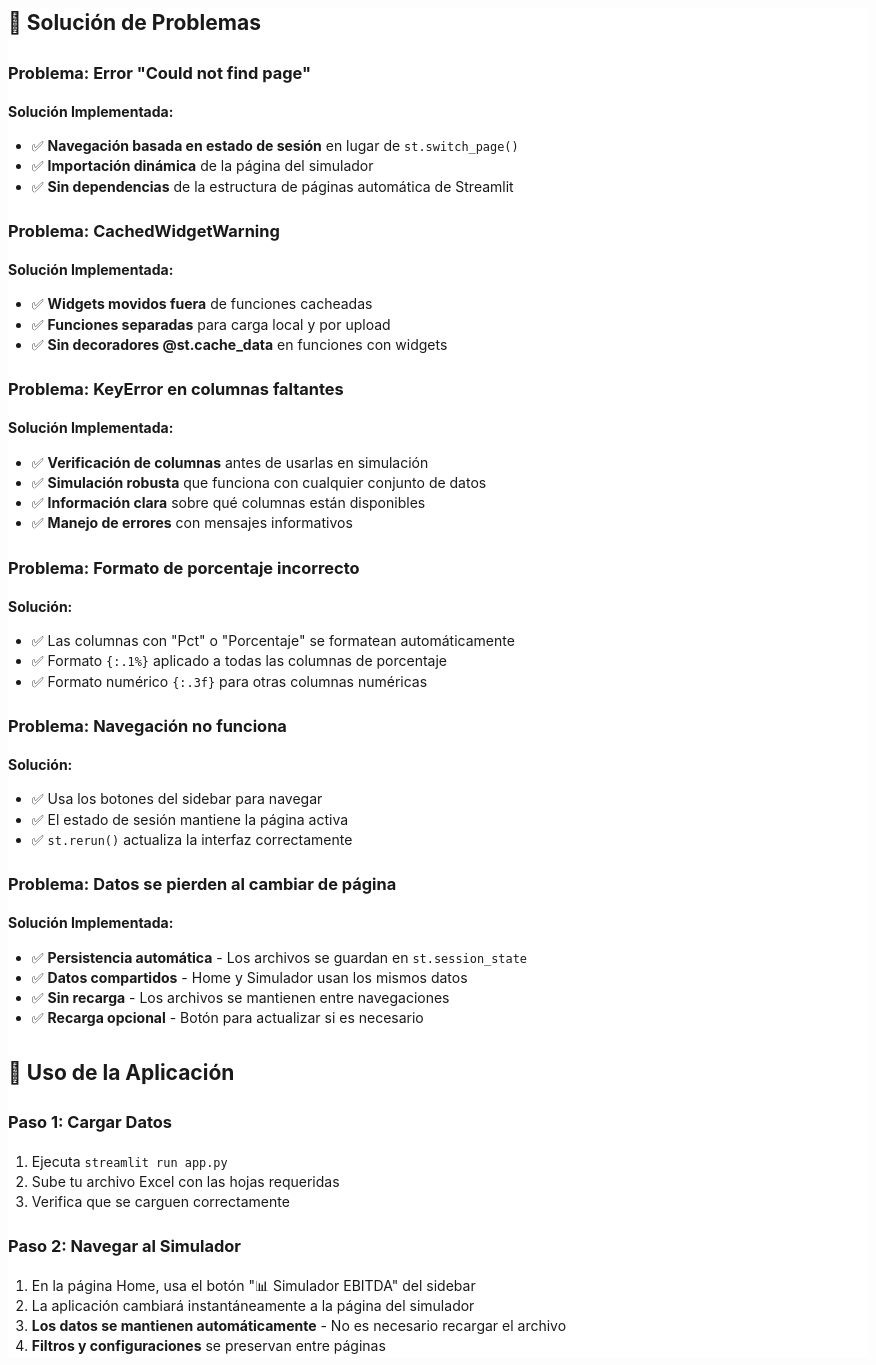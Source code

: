 ## 🚨 Solución de Problemas

### **Problema: Error "Could not find page"**
**Solución Implementada:**
- ✅ **Navegación basada en estado de sesión** en lugar de `st.switch_page()`
- ✅ **Importación dinámica** de la página del simulador
- ✅ **Sin dependencias** de la estructura de páginas automática de Streamlit

### **Problema: CachedWidgetWarning**
**Solución Implementada:**
- ✅ **Widgets movidos fuera** de funciones cacheadas
- ✅ **Funciones separadas** para carga local y por upload
- ✅ **Sin decoradores @st.cache_data** en funciones con widgets

### **Problema: KeyError en columnas faltantes**
**Solución Implementada:**
- ✅ **Verificación de columnas** antes de usarlas en simulación
- ✅ **Simulación robusta** que funciona con cualquier conjunto de datos
- ✅ **Información clara** sobre qué columnas están disponibles
- ✅ **Manejo de errores** con mensajes informativos

### **Problema: Formato de porcentaje incorrecto**
**Solución:**
- ✅ Las columnas con "Pct" o "Porcentaje" se formatean automáticamente
- ✅ Formato `{:.1%}` aplicado a todas las columnas de porcentaje
- ✅ Formato numérico `{:.3f}` para otras columnas numéricas

### **Problema: Navegación no funciona**
**Solución:**
- ✅ Usa los botones del sidebar para navegar
- ✅ El estado de sesión mantiene la página activa
- ✅ `st.rerun()` actualiza la interfaz correctamente

### **Problema: Datos se pierden al cambiar de página**
**Solución Implementada:**
- ✅ **Persistencia automática** - Los archivos se guardan en `st.session_state`
- ✅ **Datos compartidos** - Home y Simulador usan los mismos datos
- ✅ **Sin recarga** - Los archivos se mantienen entre navegaciones
- ✅ **Recarga opcional** - Botón para actualizar si es necesario

## 📱 Uso de la Aplicación

### **Paso 1: Cargar Datos**
1. Ejecuta `streamlit run app.py`
2. Sube tu archivo Excel con las hojas requeridas
3. Verifica que se carguen correctamente

### **Paso 2: Navegar al Simulador**
1. En la página Home, usa el botón "📊 Simulador EBITDA" del sidebar
2. La aplicación cambiará instantáneamente a la página del simulador
3. **Los datos se mantienen automáticamente** - No es necesario recargar el archivo
4. **Filtros y configuraciones** se preservan entre páginas
